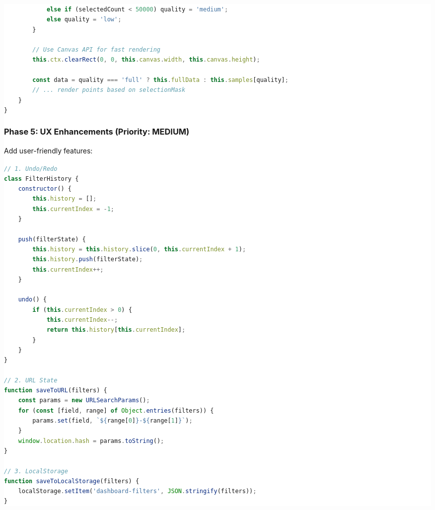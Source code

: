 ```javascript
            else if (selectedCount < 50000) quality = 'medium';
            else quality = 'low';
        }
        
        // Use Canvas API for fast rendering
        this.ctx.clearRect(0, 0, this.canvas.width, this.canvas.height);
        
        const data = quality === 'full' ? this.fullData : this.samples[quality];
        // ... render points based on selectionMask
    }
}
```

### Phase 5: UX Enhancements (Priority: MEDIUM)

Add user-friendly features:

```javascript
// 1. Undo/Redo
class FilterHistory {
    constructor() {
        this.history = [];
        this.currentIndex = -1;
    }
    
    push(filterState) {
        this.history = this.history.slice(0, this.currentIndex + 1);
        this.history.push(filterState);
        this.currentIndex++;
    }
    
    undo() {
        if (this.currentIndex > 0) {
            this.currentIndex--;
            return this.history[this.currentIndex];
        }
    }
}

// 2. URL State
function saveToURL(filters) {
    const params = new URLSearchParams();
    for (const [field, range] of Object.entries(filters)) {
        params.set(field, `${range[0]}-${range[1]}`);
    }
    window.location.hash = params.toString();
}

// 3. LocalStorage
function saveToLocalStorage(filters) {
    localStorage.setItem('dashboard-filters', JSON.stringify(filters));
}
```
